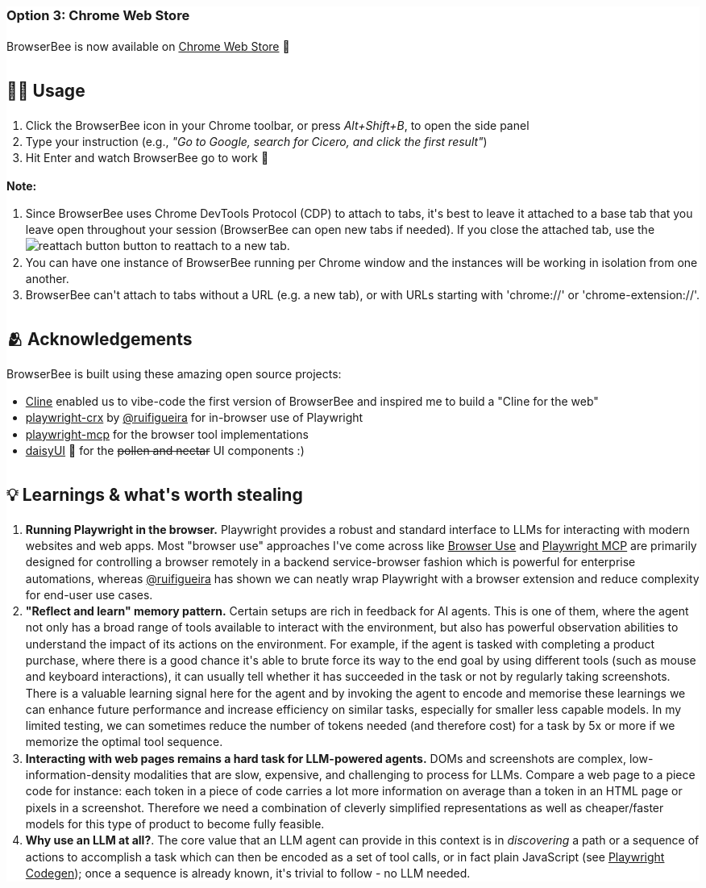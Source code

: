 ### Option 3: Chrome Web Store

BrowserBee is now available on [Chrome Web Store](https://chromewebstore.google.com/detail/browserbee-%F0%9F%90%9D/ilkklnfjpfoibgokaobmjhmdamogjcfj) 🎉

## 🏃‍♂️ Usage

1. Click the BrowserBee icon in your Chrome toolbar, or press *Alt+Shift+B*, to open the side panel  
2. Type your instruction (e.g., *"Go to Google, search for Cicero, and click the first result"*)  
3. Hit Enter and watch BrowserBee go to work 🐝

**Note:** 
1. Since BrowserBee uses Chrome DevTools Protocol (CDP) to attach to tabs, it's best to leave it attached to a base tab that you leave open throughout your session (BrowserBee can open new tabs if needed). If you close the attached tab, use the ![reattach button](<reattach-button.png>) button to reattach to a new tab.
2. You can have one instance of BrowserBee running per Chrome window and the instances will be working in isolation from one another.
3. BrowserBee can't attach to tabs without a URL (e.g. a new tab), or with URLs starting with 'chrome://' or 'chrome-extension://'.

## 🫂 Acknowledgements

BrowserBee is built using these amazing open source projects:

- [Cline](https://github.com/cline/cline) enabled us to vibe-code the first version of BrowserBee and inspired me to build a "Cline for the web"
- [playwright-crx](https://github.com/ruifigueira/playwright-crx) by [@ruifigueira](https://github.com/ruifigueira) for in-browser use of Playwright
- [playwright-mcp](https://github.com/microsoft/playwright-mcp) for the browser tool implementations
- [daisyUI](https://daisyui.com/) 🌼 for the ~~pollen and nectar~~ UI components :)

## 💡 Learnings & what's worth stealing

1. **Running Playwright in the browser.** Playwright provides a robust and standard interface to LLMs for interacting with modern websites and web apps. Most "browser use" approaches I've come across like [Browser Use](https://github.com/browser-use) and [Playwright MCP](https://github.com/microsoft/playwright-mcp) are primarily designed for controlling a browser remotely in a backend service-browser fashion which is powerful for enterprise automations, whereas [@ruifigueira](https://github.com/ruifigueira) has shown we can neatly wrap Playwright with a browser extension and reduce complexity for end-user use cases.
2. **"Reflect and learn" memory pattern.** Certain setups are rich in feedback for AI agents. This is one of them, where the agent not only has a broad range of tools available to interact with the environment, but also has powerful observation abilities to understand the impact of its actions on the environment. For example, if the agent is tasked with completing a product purchase, where there is a good chance it's able to brute force its way to the end goal by using different tools (such as mouse and keyboard interactions), it can usually tell whether it has succeeded in the task or not by regularly taking screenshots. There is a valuable learning signal here for the agent and by invoking the agent to encode and memorise these learnings we can enhance future performance and increase efficiency on similar tasks, especially for smaller less capable models. In my limited testing, we can sometimes reduce the number of tokens needed (and therefore cost) for a task by 5x or more if we memorize the optimal tool sequence.
3. **Interacting with web pages remains a hard task for LLM-powered agents.** DOMs and screenshots are complex, low-information-density modalities that are slow, expensive, and challenging to process for LLMs. Compare a web page to a piece code for instance: each token in a piece of code carries a lot more information on average than a token in an HTML page or pixels in a screenshot. Therefore we need a combination of cleverly simplified representations as well as cheaper/faster models for this type of product to become fully feasible.
4. **Why use an LLM at all?**. The core value that an LLM agent can provide in this context is in _discovering_ a path or a sequence of actions to accomplish a task which can then be encoded as a set of tool calls, or in fact plain JavaScript (see [Playwright Codegen](https://playwright.dev/docs/codegen)); once a sequence is already known, it's trivial to follow - no LLM needed.